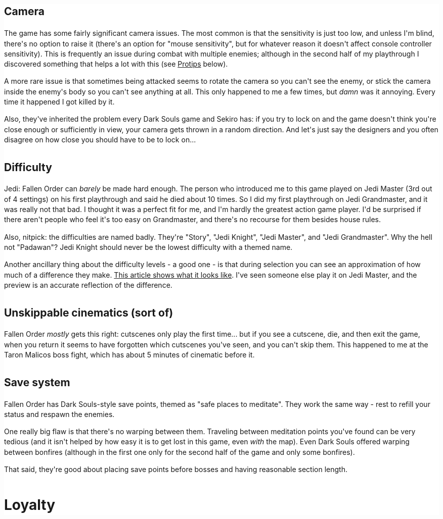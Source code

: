 <h2 class="bad">Camera</h2>

The game has some fairly significant camera issues. The most common is that the sensitivity is just too low, and unless I'm blind, there's no option to raise it (there's an option for "mouse sensitivity", but for whatever reason it doesn't affect console controller sensitivity). This is frequently an issue during combat with multiple enemies; although in the second half of my playthrough I discovered something that helps a lot with this (see [Protips](#Protips) below).

A more rare issue is that sometimes being attacked seems to rotate the camera so you can't see the enemy, or stick the camera inside the enemy's body so you can't see anything at all. This only happened to me a few times, but *damn* was it annoying. Every time it happened I got killed by it.

Also, they've inherited the problem every Dark Souls game and Sekiro has: if you try to lock on and the game doesn't think you're close enough or sufficiently in view, your camera gets thrown in a random direction. And let's just say the designers and you often disagree on how close you should have to be to lock on...

<h2 class="mixed">Difficulty</h2>

Jedi: Fallen Order can *barely* be made hard enough. The person who introduced me to this game played on Jedi Master (3rd out of 4 settings) on his first playthrough and said he died about 10 times. So I did my first playthrough on Jedi Grandmaster, and it was really not that bad. I thought it was a perfect fit for me, and I'm hardly the greatest action game player. I'd be surprised if there aren't people who feel it's too easy on Grandmaster, and there's no recourse for them besides house rules.

Also, nitpick: the difficulties are named badly. They're "Story", "Jedi Knight", "Jedi Master", and "Jedi Grandmaster". Why the hell not "Padawan"? Jedi Knight should never be the lowest difficulty with a themed name.

Another ancillary thing about the difficulty levels - a good one - is that during selection you can see an approximation of how much of a difference they make. [This article shows what it looks like](https://www.gamespot.com/articles/jedi-fallen-order-difficulty-options-the-best-diff/1100-6471430/). I've seen someone else play it on Jedi Master, and the preview is an accurate reflection of the difference.

<h2 class="mixed">Unskippable cinematics (sort of)</h2>

Fallen Order *mostly* gets this right: cutscenes only play the first time... but if you see a cutscene, die, and then exit the game, when you return it seems to have forgotten which cutscenes you've seen, and you can't skip them. This happened to me at the Taron Malicos boss fight, which has about 5 minutes of cinematic before it.

<h2 class="mixed">Save system</h2>

Fallen Order has Dark Souls-style save points, themed as "safe places to meditate". They work the same way - rest to refill your status and respawn the enemies.

One really big flaw is that there's no warping between them. Traveling between meditation points you've found can be very tedious (and it isn't helped by how easy it is to get lost in this game, even *with* the map). Even Dark Souls offered warping between bonfires (although in the first one only for the second half of the game and only some bonfires).

That said, they're good about placing save points before bosses and having reasonable section length.

<h1 class="good">Loyalty</h1>
